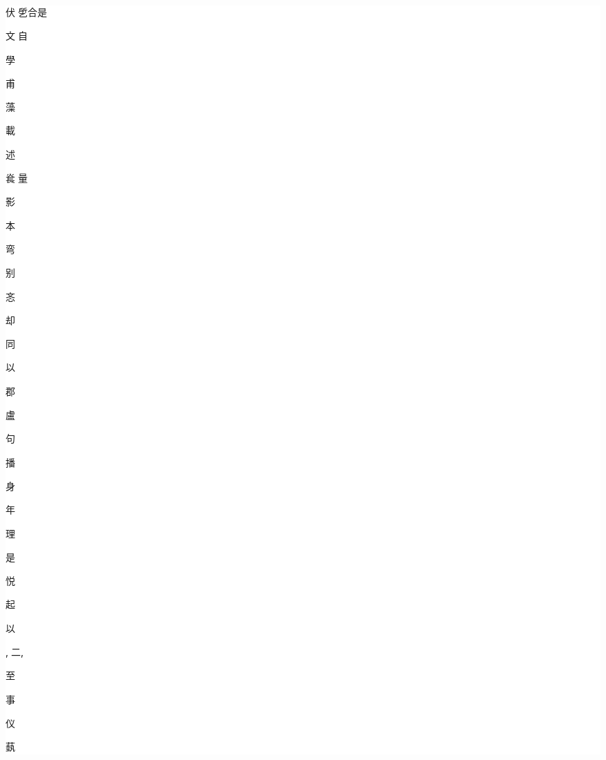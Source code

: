 伏 乺合是



文 自

學

甫

藻

載

述



㷃 量

影

本

弯

别

忞

却

同

以

郡

盧

句

播

身

年

理

是

悦

起

以

, 二,

至

事

仪

蓺
